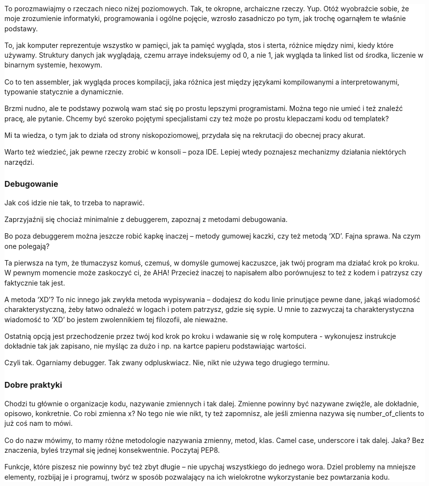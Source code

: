 To porozmawiajmy o rzeczach nieco niżej poziomowych. Tak, te okropne, archaiczne rzeczy. Yup. Otóż wyobraźcie sobie, że moje zrozumienie informatyki, programowania i ogólne pojęcie, wzrosło zasadniczo po tym, jak trochę ogarnąłem te właśnie podstawy.

To, jak komputer reprezentuje wszystko w pamięci, jak ta pamięć wygląda, stos i sterta, różnice między nimi, kiedy które używamy. Struktury danych jak wyglądają, czemu arraye indeksujemy od 0, a nie 1, jak wygląda ta linked list od środka, liczenie w binarnym systemie, hexowym.

Co to ten assembler, jak wygląda proces kompilacji, jaka różnica jest między językami kompilowanymi a interpretowanymi, typowanie statycznie a dynamicznie.

Brzmi nudno, ale te podstawy pozwolą wam stać się po prostu lepszymi programistami. Można tego nie umieć i też znaleźć pracę, ale pytanie. Chcemy być szeroko pojętymi specjalistami czy też może po prostu klepaczami kodu od templatek?

Mi ta wiedza, o tym jak to działa od strony niskopoziomowej, przydała się na rekrutacji do obecnej pracy akurat.

Warto też wiedzieć, jak pewne rzeczy zrobić w konsoli – poza IDE. Lepiej wtedy poznajesz mechanizmy działania niektórych narzędzi.

### Debugowanie

Jak coś idzie nie tak, to trzeba to naprawić.

Zaprzyjaźnij się chociaż minimalnie z debuggerem, zapoznaj z metodami debugowania.

Bo poza debuggerem można jeszcze robić kapkę inaczej – metody gumowej kaczki, czy też metodą ‘XD’. Fajna sprawa. Na czym one polegają?

Ta pierwsza na tym, że tłumaczysz komuś, czemuś, w domyśle gumowej kaczuszce, jak twój program ma działać krok po kroku. W pewnym momencie może zaskoczyć ci, że AHA! Przecież inaczej to napisałem albo porównujesz to też z kodem i patrzysz czy faktycznie tak jest.

A metoda ‘XD’? To nic innego jak zwykła metoda wypisywania – dodajesz do kodu linie prinutjące pewne dane, jakąś wiadomość charakterystyczną, żeby łatwo odnaleźć w logach i potem patrzysz, gdzie się sypie. U mnie to zazwyczaj ta charakterystyczna wiadomość to ‘XD’ bo jestem zwolennikiem tej filozofii, ale nieważne.

Ostatnią opcją jest przechodzenie przez twój kod krok po kroku i wdawanie się w rolę komputera - wykonujesz instrukcje dokładnie tak jak zapisano, nie myśląc za dużo i np. na kartce papieru podstawiając wartości.

Czyli tak. Ogarniamy debugger. Tak zwany odpluskwiacz. Nie, nikt nie używa tego drugiego terminu.

### Dobre praktyki

Chodzi tu głównie o organizacje kodu, nazywanie zmiennych i tak dalej. Zmienne powinny być nazywane zwięźle, ale dokładnie, opisowo, konkretnie. Co robi zmienna x? No tego nie wie nikt, ty też zapomnisz, ale jeśli zmienna nazywa się number_of_clients to już coś nam to mówi.

Co do nazw mówimy, to mamy różne metodologie nazywania zmienny, metod, klas. Camel case, underscore i tak dalej. Jaka? Bez znaczenia, byleś trzymał się jednej konsekwentnie. Poczytaj PEP8. 

Funkcje, które piszesz nie powinny być też zbyt długie – nie upychaj wszystkiego do jednego wora. Dziel problemy na mniejsze elementy, rozbijaj je i programuj, twórz w sposób pozwalający na ich wielokrotne wykorzystanie bez powtarzania kodu.
